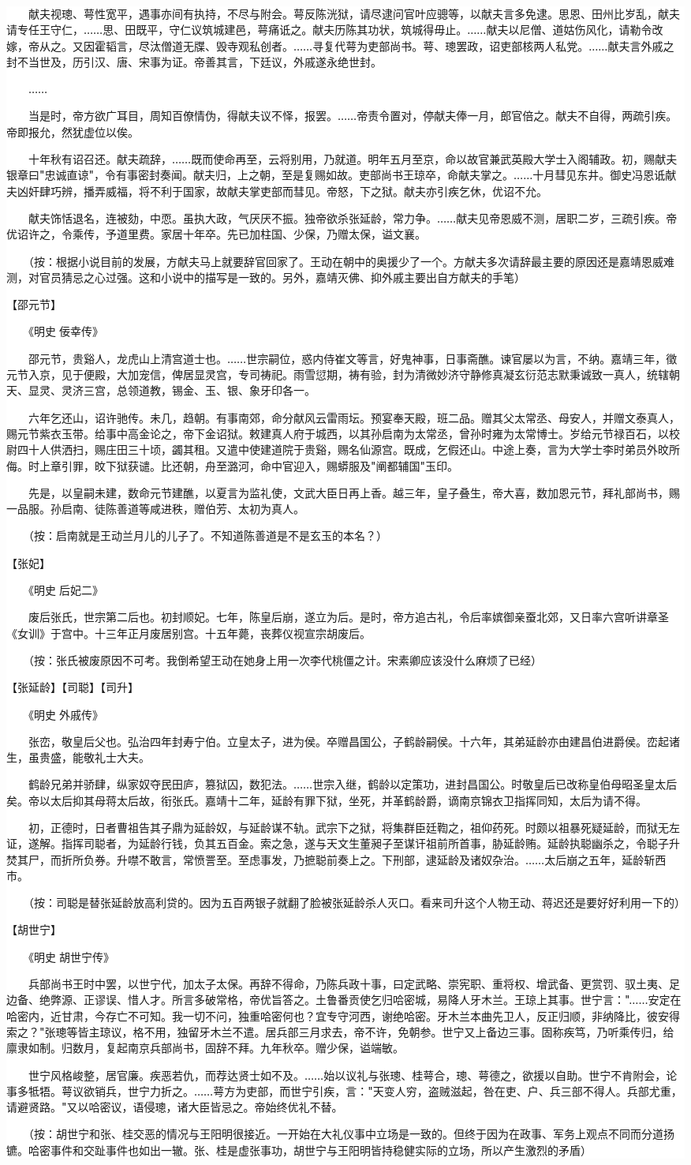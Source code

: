 　　献夫视璁、萼性宽平，遇事亦间有执持，不尽与附会。萼反陈洸狱，请尽逮问官叶应骢等，以献夫言多免逮。思恩、田州比岁乱，献夫请专任王守仁，……思、田既平，守仁议筑城建邑，萼痛诋之。献夫历陈其功状，筑城得毋止。……献夫以尼僧、道姑伤风化，请勒令改嫁，帝从之。又因霍韬言，尽汰僧道无牒、毁寺观私创者。……寻复代萼为吏部尚书。萼、璁罢政，诏吏部核两人私党。……献夫言外戚之封不当世及，历引汉、唐、宋事为证。帝善其言，下廷议，外戚遂永绝世封。

　　……

　　当是时，帝方欲广耳目，周知百僚情伪，得献夫议不怿，报罢。……帝责令置对，停献夫俸一月，郎官倍之。献夫不自得，两疏引疾。帝即报允，然犹虚位以俟。

　　十年秋有诏召还。献夫疏辞，……既而使命再至，云将别用，乃就道。明年五月至京，命以故官兼武英殿大学士入阁辅政。初，赐献夫银章曰&quot;忠诚直谅&quot;，令有事密封奏闻。献夫归，上之朝，至是复赐如故。吏部尚书王琼卒，命献夫掌之。……十月彗见东井。御史冯恩诋献夫凶奸肆巧辨，播弄威福，将不利于国家，故献夫掌吏部而彗见。帝怒，下之狱。献夫亦引疾乞休，优诏不允。

　　献夫饰恬退名，连被劾，中恧。虽执大政，气厌厌不振。独帝欲杀张延龄，常力争。……献夫见帝恩威不测，居职二岁，三疏引疾。帝优诏许之，令乘传，予道里费。家居十年卒。先已加柱国、少保，乃赠太保，谥文襄。

　　（按：根据小说目前的发展，方献夫马上就要辞官回家了。王动在朝中的奥援少了一个。方献夫多次请辞最主要的原因还是嘉靖恩威难测，对官员猜忌之心过强。这和小说中的描写是一致的。另外，嘉靖灭佛、抑外戚主要出自方献夫的手笔）

【邵元节】

　　《明史 佞幸传》

　　邵元节，贵谿人，龙虎山上清宫道士也。……世宗嗣位，惑内侍崔文等言，好鬼神事，日事斋醮。谏官屡以为言，不纳。嘉靖三年，徵元节入京，见于便殿，大加宠信，俾居显灵宫，专司祷祀。雨雪愆期，祷有验，封为清微妙济守静修真凝玄衍范志默秉诚致一真人，统辖朝天、显灵、灵济三宫，总领道教，锡金、玉、银、象牙印各一。

　　六年乞还山，诏许驰传。未几，趋朝。有事南郊，命分献风云雷雨坛。预宴奉天殿，班二品。赠其父太常丞、母安人，并赠文泰真人，赐元节紫衣玉带。给事中高金论之，帝下金诏狱。敕建真人府于城西，以其孙启南为太常丞，曾孙时雍为太常博士。岁给元节禄百石，以校尉四十人供洒扫，赐庄田三十顷，蠲其租。又遣中使建道院于贵谿，赐名仙源宫。既成，乞假还山。中途上奏，言为大学士李时弟员外旼所侮。时上章引罪，旼下狱获谴。比还朝，舟至潞河，命中官迎入，赐蟒服及&quot;阐都辅国&quot;玉印。

　　先是，以皇嗣未建，数命元节建醮，以夏言为监礼使，文武大臣日再上香。越三年，皇子叠生，帝大喜，数加恩元节，拜礼部尚书，赐一品服。孙启南、徒陈善道等咸进秩，赠伯芳、太初为真人。

　　（按：启南就是王动兰月儿的儿子了。不知道陈善道是不是玄玉的本名？）

【张妃】

　　《明史 后妃二》

　　废后张氏，世宗第二后也。初封顺妃。七年，陈皇后崩，遂立为后。是时，帝方追古礼，令后率嫔御亲蚕北郊，又日率六宫听讲章圣《女训》于宫中。十三年正月废居别宫。十五年薨，丧葬仪视宣宗胡废后。

　　（按：张氏被废原因不可考。我倒希望王动在她身上用一次李代桃僵之计。宋素卿应该没什么麻烦了已经）

【张延龄】【司聪】【司升】

　　《明史 外戚传》

　　张峦，敬皇后父也。弘治四年封寿宁伯。立皇太子，进为侯。卒赠昌国公，子鹤龄嗣侯。十六年，其弟延龄亦由建昌伯进爵侯。峦起诸生，虽贵盛，能敬礼士大夫。

　　鹤龄兄弟并骄肆，纵家奴夺民田庐，篡狱囚，数犯法。……世宗入继，鹤龄以定策功，进封昌国公。时敬皇后已改称皇伯母昭圣皇太后矣。帝以太后抑其母蒋太后故，衔张氏。嘉靖十二年，延龄有罪下狱，坐死，并革鹤龄爵，谪南京锦衣卫指挥同知，太后为请不得。

　　初，正德时，日者曹祖告其子鼎为延龄奴，与延龄谋不轨。武宗下之狱，将集群臣廷鞫之，祖仰药死。时颇以祖暴死疑延龄，而狱无左证，遂解。指挥司聪者，为延龄行钱，负其五百金。索之急，遂与天文生董昶子至谋讦祖前所首事，胁延龄贿。延龄执聪幽杀之，令聪子升焚其尸，而折所负券。升噤不敢言，常愤詈至。至虑事发，乃摭聪前奏上之。下刑部，逮延龄及诸奴杂治。……太后崩之五年，延龄斩西市。

　　（按：司聪是替张延龄放高利贷的。因为五百两银子就翻了脸被张延龄杀人灭口。看来司升这个人物王动、蒋迟还是要好好利用一下的）

【胡世宁】

　　《明史 胡世宁传》

　　兵部尚书王时中罢，以世宁代，加太子太保。再辞不得命，乃陈兵政十事，曰定武略、崇宪职、重将权、增武备、更赏罚、驭土夷、足边备、绝弊源、正谬误、惜人才。所言多破常格，帝优旨答之。土鲁番贡使乞归哈密城，易降人牙木兰。王琼上其事。世宁言：&quot;……安定在哈密内，近甘肃，今存亡不可知。我一切不问，独重哈密何也？宜专守河西，谢绝哈密。牙木兰本曲先卫人，反正归顺，非纳降比，彼安得索之？&quot;张璁等皆主琼议，格不用，独留牙木兰不遣。居兵部三月求去，帝不许，免朝参。世宁又上备边三事。固称疾笃，乃听乘传归，给廪隶如制。归数月，复起南京兵部尚书，固辞不拜。九年秋卒。赠少保，谥端敏。

　　世宁风格峻整，居官廉。疾恶若仇，而荐达贤士如不及。……始以议礼与张璁、桂萼合，璁、萼德之，欲援以自助。世宁不肯附会，论事多牴牾。萼议欲销兵，世宁力折之。……萼方为吏部，而世宁引疾，言：&quot;天变人穷，盗贼滋起，咎在吏、户、兵三部不得人。兵部尤重，请避贤路。&quot;又以哈密议，语侵璁，诸大臣皆忌之。帝始终优礼不替。

　　（按：胡世宁和张、桂交恶的情况与王阳明很接近。一开始在大礼仪事中立场是一致的。但终于因为在政事、军务上观点不同而分道扬镳。哈密事件和交趾事件也如出一辙。张、桂是虚张事功，胡世宁与王阳明皆持稳健实际的立场，所以产生激烈的矛盾）